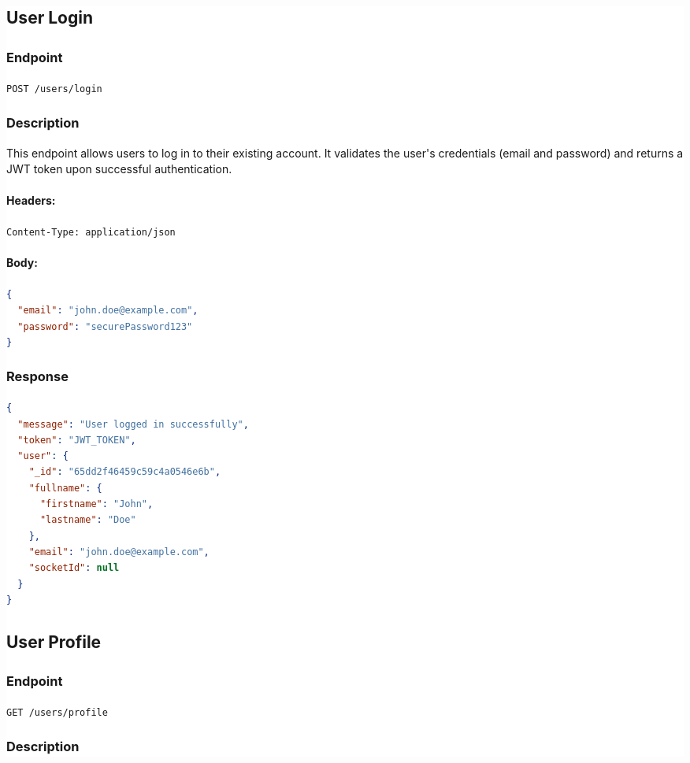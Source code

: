 ## User Login

### Endpoint

`POST /users/login`

### Description

This endpoint allows users to log in to their existing account. It validates the user's credentials (email and password) and returns a JWT token upon successful authentication.



#### Headers:
```plaintext
Content-Type: application/json
```

#### Body:
```json
{
  "email": "john.doe@example.com",
  "password": "securePassword123"
}
```

### Response

```json
{
  "message": "User logged in successfully",
  "token": "JWT_TOKEN",
  "user": {
    "_id": "65dd2f46459c59c4a0546e6b",
    "fullname": {
      "firstname": "John", 
      "lastname": "Doe"
    },
    "email": "john.doe@example.com",
    "socketId": null
  }
}
```

## User Profile

### Endpoint

`GET /users/profile`

### Description
